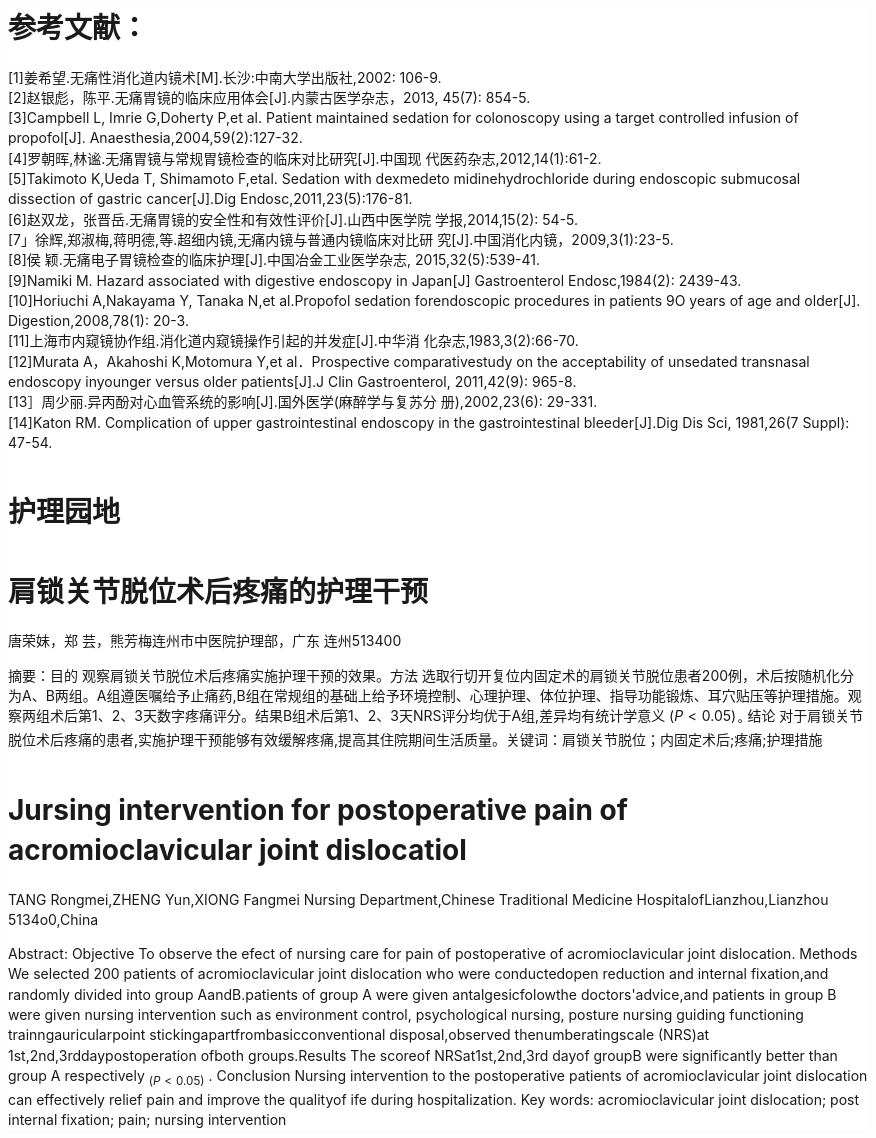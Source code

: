 # 参考文献：

[1]姜希望.无痛性消化道内镜术[M].长沙:中南大学出版社,2002: 106-9.   
[2]赵银彪，陈平.无痛胃镜的临床应用体会[J].内蒙古医学杂志，2013, 45(7): 854-5.   
[3]Campbell L, Imrie G,Doherty P,et al. Patient maintained sedation for colonoscopy using a target controlled infusion of propofol[J]. Anaesthesia,2004,59(2):127-32.   
[4]罗朝晖,林谧.无痛胃镜与常规胃镜检查的临床对比研究[J].中国现 代医药杂志,2012,14(1):61-2.   
[5]Takimoto K,Ueda T, Shimamoto F,etal. Sedation with dexmedeto midinehydrochloride during endoscopic submucosal dissection of gastric cancer[J].Dig Endosc,2011,23(5):176-81.   
[6]赵双龙，张晋岳.无痛胃镜的安全性和有效性评价[J].山西中医学院 学报,2014,15(2): 54-5.   
[7」徐辉,郑淑梅,蒋明德,等.超细内镜,无痛内镜与普通内镜临床对比研 究[J].中国消化内镜，2009,3(1):23-5.   
[8]侯 颖.无痛电子胃镜检查的临床护理[J].中国冶金工业医学杂志, 2015,32(5):539-41.   
[9]Namiki M. Hazard associated with digestive endoscopy in Japan[J] Gastroenterol Endosc,1984(2): 2439-43.   
[10]Horiuchi A,Nakayama Y, Tanaka N,et al.Propofol sedation forendoscopic procedures in patients 9O years of age and older[J]. Digestion,2008,78(1): 20-3.   
[11]上海市内窥镜协作组.消化道内窥镜操作引起的并发症[J].中华消 化杂志,1983,3(2):66-70.   
[12]Murata A，Akahoshi K,Motomura Y,et al．Prospective comparativestudy on the acceptability of unsedated transnasal endoscopy inyounger versus older patients[J].J Clin Gastroenterol, 2011,42(9): 965-8.   
[13］周少丽.异丙酚对心血管系统的影响[J].国外医学(麻醉学与复苏分 册),2002,23(6): 29-331.   
[14]Katon RM. Complication of upper gastrointestinal endoscopy in the gastrointestinal bleeder[J].Dig Dis Sci, 1981,26(7 Suppl): 47-54.

# 护理园地

# 肩锁关节脱位术后疼痛的护理干预

唐荣妹，郑 芸，熊芳梅连州市中医院护理部，广东 连州513400

摘要：目的 观察肩锁关节脱位术后疼痛实施护理干预的效果。方法 选取行切开复位内固定术的肩锁关节脱位患者200例，术后按随机化分为A、B两组。A组遵医嘱给予止痛药,B组在常规组的基础上给予环境控制、心理护理、体位护理、指导功能锻炼、耳穴贴压等护理措施。观察两组术后第1、2、3天数字疼痛评分。结果B组术后第1、2、3天NRS评分均优于A组,差异均有统计学意义 $( P { < } 0 . 0 5 ) _ { \circ }$ 结论 对于肩锁关节脱位术后疼痛的患者,实施护理干预能够有效缓解疼痛,提高其住院期间生活质量。关键词：肩锁关节脱位；内固定术后;疼痛;护理措施

# Jursing intervention for postoperative pain of acromioclavicular joint dislocatiol

TANG Rongmei,ZHENG Yun,XIONG Fangmei Nursing Department,Chinese Traditional Medicine HospitalofLianzhou,Lianzhou 5134o0,China

Abstract: Objective To observe the efect of nursing care for pain of postoperative of acromioclavicular joint dislocation. Methods We selected 200 patients of acromioclavicular joint dislocation who were conductedopen reduction and internal fixation,and randomly divided into group AandB.patients of group A were given antalgesicfolowthe doctors'advice,and patients in group B were given nursing intervention such as environment control, psychological nursing, posture nursing guiding functioning trainngauricularpoint stickingapartfrombasicconventional disposal,observed thenumberatingscale (NRS)at 1st,2nd,3rddaypostoperation ofboth groups.Results The scoreof NRSat1st,2nd,3rd dayof groupB were significantly better than group A respectively $_ { ( P < 0 . 0 5 ) }$ . Conclusion Nursing intervention to the postoperative patients of acromioclavicular joint dislocation can effectively relief pain and improve the qualityof ife during hospitalization. Key words: acromioclavicular joint dislocation; post internal fixation; pain; nursing intervention
